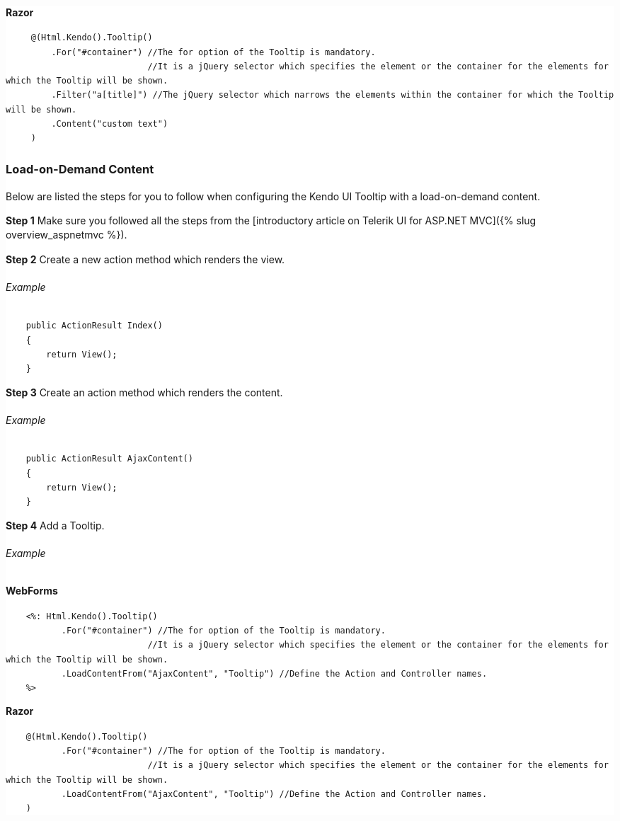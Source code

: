 **Razor**

         @(Html.Kendo().Tooltip()
             .For("#container") //The for option of the Tooltip is mandatory.
                                //It is a jQuery selector which specifies the element or the container for the elements for which the Tooltip will be shown.
             .Filter("a[title]") //The jQuery selector which narrows the elements within the container for which the Tooltip will be shown.
             .Content("custom text")
         )

### Load-on-Demand Content

Below are listed the steps for you to follow when configuring the Kendo UI Tooltip with a load-on-demand content.

**Step 1** Make sure you followed all the steps from the [introductory article on Telerik UI for ASP.NET MVC]({% slug overview_aspnetmvc %}).

**Step 2** Create a new action method which renders the view.

###### Example

        public ActionResult Index()
        {
            return View();
        }

**Step 3** Create an action method which renders the content.

###### Example

        public ActionResult AjaxContent()
        {
            return View();
        }

**Step 4** Add a Tooltip.

###### Example

**WebForms**

        <%: Html.Kendo().Tooltip()
               .For("#container") //The for option of the Tooltip is mandatory.
                                //It is a jQuery selector which specifies the element or the container for the elements for which the Tooltip will be shown.
               .LoadContentFrom("AjaxContent", "Tooltip") //Define the Action and Controller names.
        %>

**Razor**

        @(Html.Kendo().Tooltip()
               .For("#container") //The for option of the Tooltip is mandatory.
                                //It is a jQuery selector which specifies the element or the container for the elements for which the Tooltip will be shown.
               .LoadContentFrom("AjaxContent", "Tooltip") //Define the Action and Controller names.
        )
